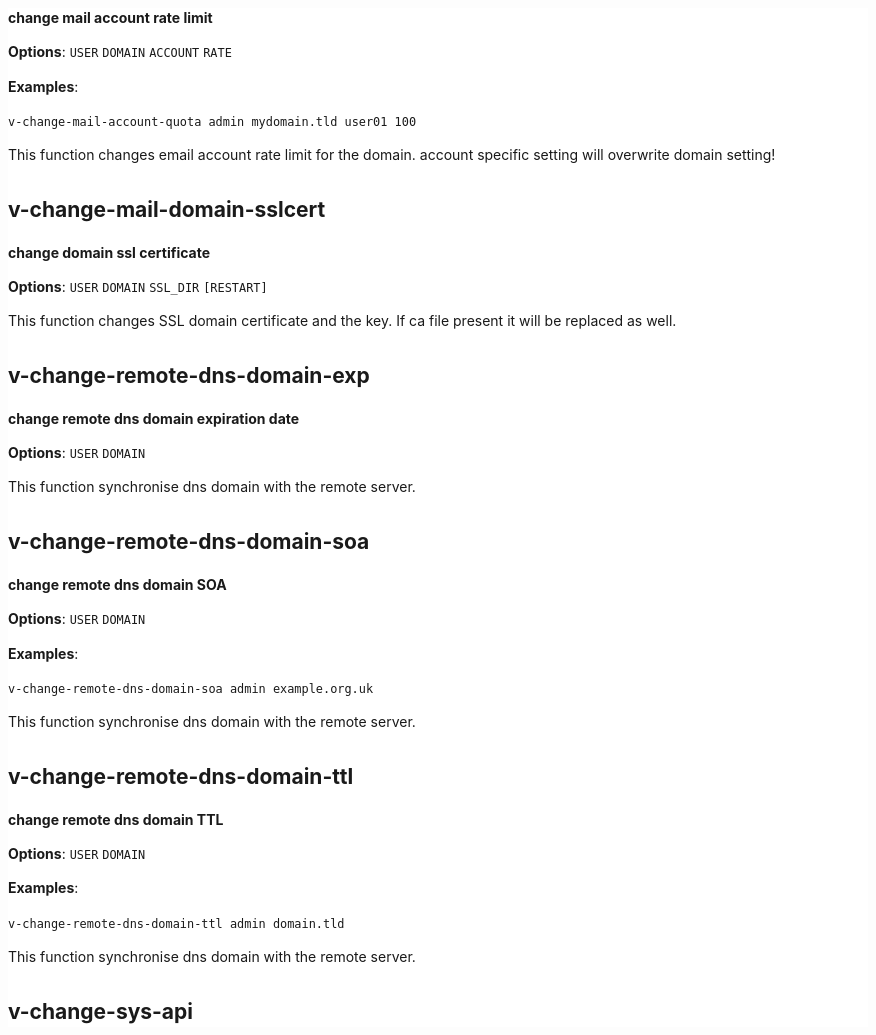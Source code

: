 **change mail account rate limit**

**Options**: `USER` `DOMAIN` `ACCOUNT` `RATE`

**Examples**:

```sh
v-change-mail-account-quota admin mydomain.tld user01 100
```

This function changes email account rate limit for the domain. account specific setting will overwrite domain setting!

## v-change-mail-domain-sslcert

**change domain ssl certificate**

**Options**: `USER` `DOMAIN` `SSL_DIR` `[RESTART]`

This function changes SSL domain certificate and the key. If ca file present it will be replaced as well.

## v-change-remote-dns-domain-exp

**change remote dns domain expiration date**

**Options**: `USER` `DOMAIN`

This function synchronise dns domain with the remote server.

## v-change-remote-dns-domain-soa

**change remote dns domain SOA**

**Options**: `USER` `DOMAIN`

**Examples**:

```sh
v-change-remote-dns-domain-soa admin example.org.uk
```

This function synchronise dns domain with the remote server.

## v-change-remote-dns-domain-ttl

**change remote dns domain TTL**

**Options**: `USER` `DOMAIN`

**Examples**:

```sh
v-change-remote-dns-domain-ttl admin domain.tld
```

This function synchronise dns domain with the remote server.

## v-change-sys-api
